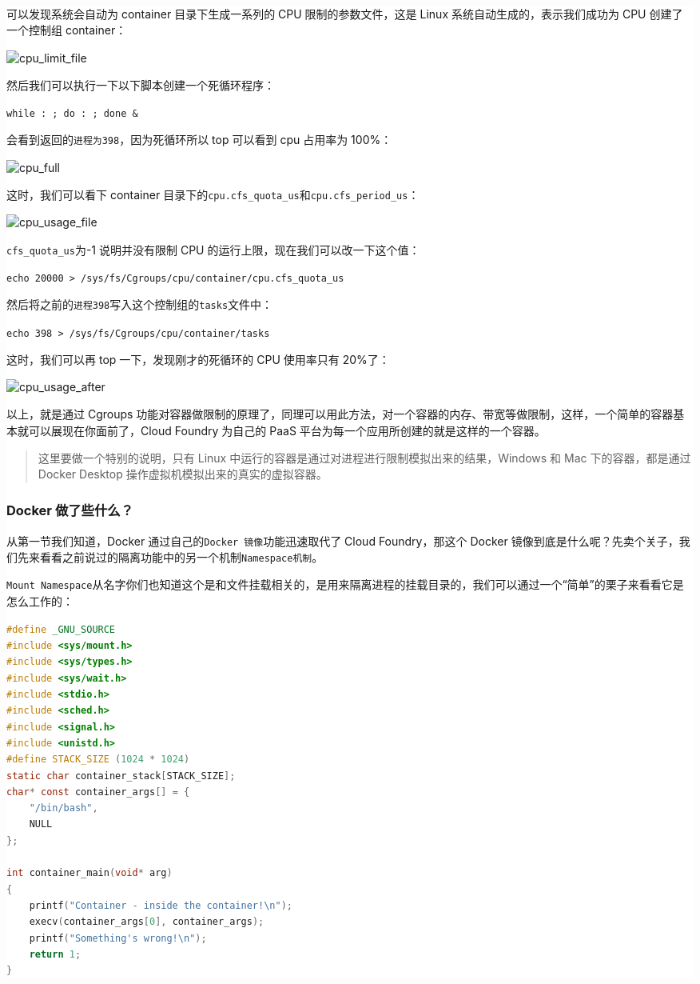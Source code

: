 可以发现系统会自动为 container 目录下生成一系列的 CPU 限制的参数文件，这是 Linux 系统自动生成的，表示我们成功为 CPU 创建了一个控制组 container：

![cpu_limit_file](https://image.dunbreak.cn/cloud/cpu_limit_file.png)

然后我们可以执行一下以下脚本创建一个死循环程序：

```shell
while : ; do : ; done &
```

会看到返回的`进程为398`，因为死循环所以 top 可以看到 cpu 占用率为 100%：

![cpu_full](https://image.dunbreak.cn/cloud/cpu_full.png)

这时，我们可以看下 container 目录下的`cpu.cfs_quota_us`和`cpu.cfs_period_us`：

![cpu_usage_file](https://image.dunbreak.cn/cloud/cpu_usage_file.png)

`cfs_quota_us`为-1 说明并没有限制 CPU 的运行上限，现在我们可以改一下这个值：

```shell
echo 20000 > /sys/fs/Cgroups/cpu/container/cpu.cfs_quota_us
```

然后将之前的`进程398`写入这个控制组的`tasks`文件中：

```shell
echo 398 > /sys/fs/Cgroups/cpu/container/tasks
```

这时，我们可以再 top 一下，发现刚才的死循环的 CPU 使用率只有 20%了：

![cpu_usage_after](https://image.dunbreak.cn/cloud/cpu_usage_after.png)

以上，就是通过 Cgroups 功能对容器做限制的原理了，同理可以用此方法，对一个容器的内存、带宽等做限制，这样，一个简单的容器基本就可以展现在你面前了，Cloud Foundry 为自己的 PaaS 平台为每一个应用所创建的就是这样的一个容器。

> 这里要做一个特别的说明，只有 Linux 中运行的容器是通过对进程进行限制模拟出来的结果，Windows 和 Mac 下的容器，都是通过 Docker Desktop 操作虚拟机模拟出来的真实的虚拟容器。

### Docker 做了些什么？

从第一节我们知道，Docker 通过自己的`Docker 镜像`功能迅速取代了 Cloud Foundry，那这个 Docker 镜像到底是什么呢？先卖个关子，我们先来看看之前说过的隔离功能中的另一个机制`Namespace机制`。

`Mount Namespace`从名字你们也知道这个是和文件挂载相关的，是用来隔离进程的挂载目录的，我们可以通过一个“简单”的栗子来看看它是怎么工作的：

```C
#define _GNU_SOURCE
#include <sys/mount.h>
#include <sys/types.h>
#include <sys/wait.h>
#include <stdio.h>
#include <sched.h>
#include <signal.h>
#include <unistd.h>
#define STACK_SIZE (1024 * 1024)
static char container_stack[STACK_SIZE];
char* const container_args[] = {
    "/bin/bash",
    NULL
};

int container_main(void* arg)
{
    printf("Container - inside the container!\n");
    execv(container_args[0], container_args);
    printf("Something's wrong!\n");
    return 1;
}
```